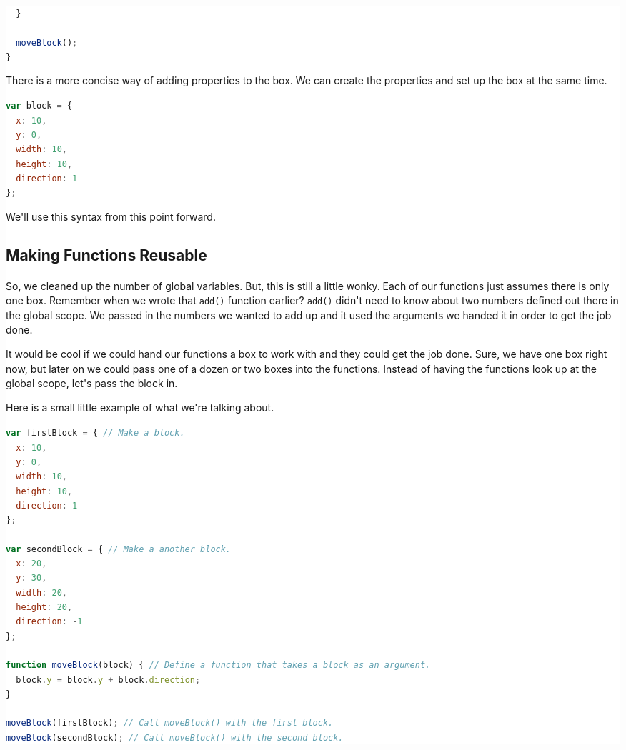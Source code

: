 ```javascript
  }

  moveBlock();
}
```

There is a more concise way of adding properties to the box. We can create the properties and set up the box at the same time.

```js
var block = {
  x: 10,
  y: 0,
  width: 10,
  height: 10,
  direction: 1
};
```

We'll use this syntax from this point forward.

## Making Functions Reusable

So, we cleaned up the number of global variables. But, this is still a little wonky. Each of our functions just assumes there is only one box. Remember when we wrote that `add()` function earlier? `add()` didn't need to know about two numbers defined out there in the global scope. We passed in the numbers we wanted to add up and it used the arguments we handed it in order to get the job done.

It would be cool if we could hand our functions a box to work with and they could get the job done. Sure, we have one box right now, but later on we could pass one of a dozen or two boxes into the functions. Instead of having the functions look up at the global scope, let's pass the block in.

Here is a small little example of what we're talking about.

```js
var firstBlock = { // Make a block.
  x: 10,
  y: 0,
  width: 10,
  height: 10,
  direction: 1
};

var secondBlock = { // Make a another block.
  x: 20,
  y: 30,
  width: 20,
  height: 20,
  direction: -1
};

function moveBlock(block) { // Define a function that takes a block as an argument.
  block.y = block.y + block.direction;
}

moveBlock(firstBlock); // Call moveBlock() with the first block.
moveBlock(secondBlock); // Call moveBlock() with the second block.
```
